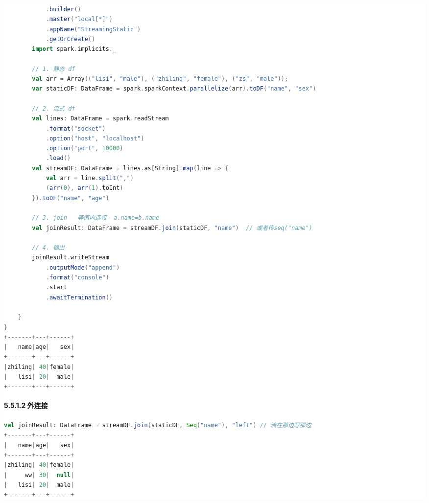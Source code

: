 ```scala
            .builder()
            .master("local[*]")
            .appName("StreamingStatic")
            .getOrCreate()
        import spark.implicits._

        // 1. 静态 df
        val arr = Array(("lisi", "male"), ("zhiling", "female"), ("zs", "male"));
        var staticDF: DataFrame = spark.sparkContext.parallelize(arr).toDF("name", "sex")

        // 2. 流式 df
        val lines: DataFrame = spark.readStream
            .format("socket")
            .option("host", "localhost")
            .option("port", 10000)
            .load()
        val streamDF: DataFrame = lines.as[String].map(line => {
            val arr = line.split(",")
            (arr(0), arr(1).toInt)
        }).toDF("name", "age")

        // 3. join   等值内连接  a.name=b.name
        val joinResult: DataFrame = streamDF.join(staticDF, "name")  // 或者传seq("name")

        // 4. 输出
        joinResult.writeStream
            .outputMode("append")
            .format("console")
            .start
            .awaitTermination()

    }
}
+-------+---+------+
|   name|age|   sex|
+-------+---+------+
|zhiling| 40|female|
|   lisi| 20|  male|
+-------+---+------+
```

#### 5.5.1.2 外连接

```scala
val joinResult: DataFrame = streamDF.join(staticDF, Seq("name"), "left") // 流在那边写那边
+-------+---+------+
|   name|age|   sex|
+-------+---+------+
|zhiling| 40|female|
|     ww| 30|  null|
|   lisi| 20|  male|
+-------+---+------+
```
